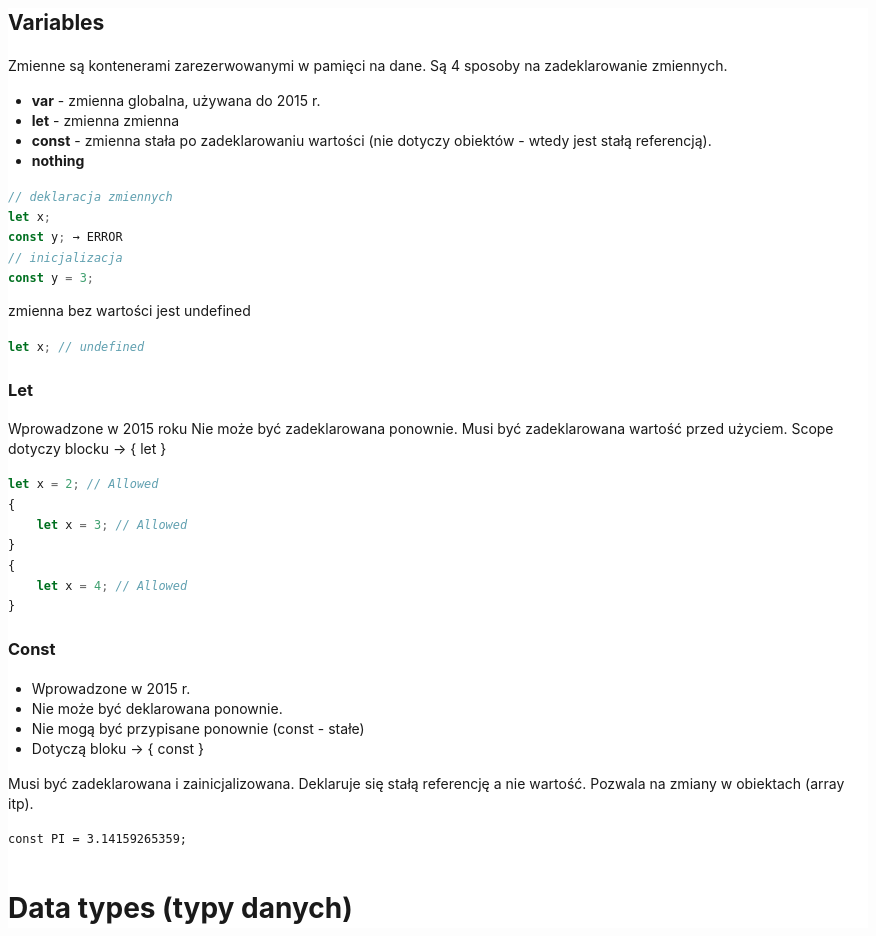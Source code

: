 
## Variables

Zmienne są kontenerami zarezerwowanymi w pamięci na dane. Są 4 sposoby na zadeklarowanie zmiennych.

-   **var** - zmienna globalna, używana do 2015 r.
-   **let** - zmienna zmienna
-   **const** - zmienna stała po zadeklarowaniu wartości (nie dotyczy obiektów - wtedy jest stałą referencją).
-   **nothing**

```js
// deklaracja zmiennych
let x;
const y; → ERROR
// inicjalizacja
const y = 3;
```

zmienna bez wartości jest undefined

```js
let x; // undefined
```

### Let

Wprowadzone w 2015 roku
Nie może być zadeklarowana ponownie.
Musi być zadeklarowana wartość przed użyciem.
Scope dotyczy blocku → { let }

```js
let x = 2; // Allowed
{
    let x = 3; // Allowed
}
{
    let x = 4; // Allowed
}
```

### Const

-   Wprowadzone w 2015 r.
-   Nie może być deklarowana ponownie.
-   Nie mogą być przypisane ponownie (const - stałe)
-   Dotyczą bloku → { const }

Musi być zadeklarowana i zainicjalizowana. Deklaruje się stałą referencję a nie wartość. Pozwala na zmiany w obiektach (array itp).

`const PI = 3.14159265359;`

# Data types (typy danych)
